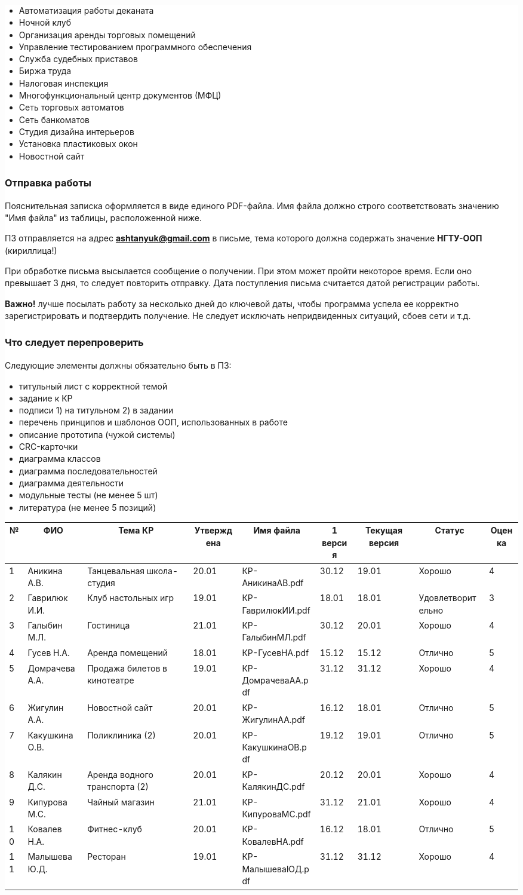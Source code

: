 - Автоматизация работы деканата
- Ночной клуб
- Организация аренды торговых помещений
- Управление тестированием программного обеспечения
- Служба судебных приставов
- Биржа труда
- Налоговая инспекция
- Многофункциональный центр документов (МФЦ)
- Сеть торговых автоматов
- Сеть банкоматов
- Студия дизайна интерьеров
- Установка пластиковых окон
- Новостной сайт

### Отправка работы

Пояснительная записка оформляется в виде единого PDF-файла. Имя файла должно строго соответствовать значению "Имя файла" из таблицы, расположенной ниже.

ПЗ отправляется на адрес **ashtanyuk@gmail.com** в письме, тема которого должна содержать значение **НГТУ-ООП** (кириллица!)

При обработке письма высылается сообщение о получении. При этом может пройти некоторое время. Если оно превышает 3 дня, то следует повторить отправку. Дата поступления письма считается датой регистрации работы.

**Важно!** лучше посылать работу за несколько дней до ключевой даты, чтобы программа успела ее корректно зарегистрировать и подтвердить получение. Не следует исключать непридвиденных ситуаций, сбоев сети и т.д.

### Что следует перепроверить

Следующие элементы должны обязательно быть в ПЗ:

- титульный лист с корректной темой
- задание к КР
- подписи 1) на титульном 2) в задании
- перечень принципов и шаблонов ООП, использованных в работе
- описание прототипа (чужой системы)
- CRC-карточки
- диаграмма классов
- диаграмма последовательностей
- диаграмма деятельности
- модульные тесты (не менее 5 шт)
- литература (не менее 5 позиций)

|№ |  ФИО | Тема КР | Утверждена | Имя файла | 1 версия | Текущая версия | Статус | Оценка | 
| -- | ------ |  ----- |  ----- |  ----- |  ----- |  ----- |  ----- |  ----- | 
| 1 | Аникина А.В. | Танцевальная школа-студия | 20.01 | КР-АникинаАВ.pdf | 30.12 | 19.01 | Хорошо | 4 | 
| 2 | Гаврилюк И.И. | Клуб настольных игр | 19.01 | КР-ГаврилюкИИ.pdf | 18.01 | 18.01 | Удовлетворительно | 3 | 
| 3 | Галыбин М.Л. | Гостиница | 21.01 | КР-ГалыбинМЛ.pdf | 30.12 | 20.01 | Хорошо | 4 | 
| 4 | Гусев Н.А. | Аренда помещений | 18.01 | КР-ГусевНА.pdf | 15.12 | 15.12 | Отлично | 5 | 
| 5 | Домрачева А.А. | Продажа билетов в кинотеатре | 19.01 | КР-ДомрачеваАА.pdf | 31.12 | 31.12 | Хорошо | 4 | 
| 6 | Жигулин А.А. | Новостной сайт | 20.01 | КР-ЖигулинАА.pdf | 16.12 | 18.01 | Отлично | 5 | 
| 7 | Какушкина О.В. | Поликлиника (2) | 20.01 | КР-КакушкинаОВ.pdf | 19.12 | 19.01 | Отлично | 5 | 
| 8 | Калякин Д.С. | Аренда водного транспорта (2) | 20.01 | КР-КалякинДС.pdf | 20.12 | 20.01 | Хорошо | 4 | 
| 9 | Кипурова М.С. | Чайный магазин | 21.01 | КР-КипуроваМС.pdf | 31.12 | 21.01 | Хорошо | 4 | 
| 10 | Ковалев Н.А. | Фитнес-клуб | 20.01 | КР-КовалевНА.pdf | 16.12 | 18.01 | Отлично | 5 | 
| 11 | Малышева Ю.Д. | Ресторан | 19.01 | КР-МалышеваЮД.pdf | 31.12 | 31.12 | Хорошо | 4 | 